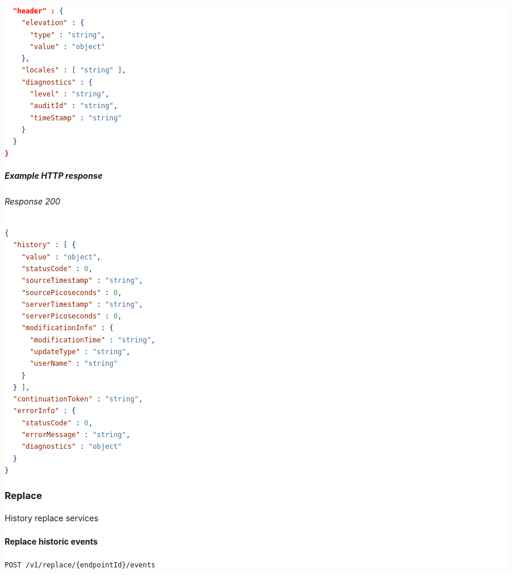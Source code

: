 ```json
  "header" : {
    "elevation" : {
      "type" : "string",
      "value" : "object"
    },
    "locales" : [ "string" ],
    "diagnostics" : {
      "level" : "string",
      "auditId" : "string",
      "timeStamp" : "string"
    }
  }
}
```


##### Example HTTP response

###### Response 200
```json
{
  "history" : [ {
    "value" : "object",
    "statusCode" : 0,
    "sourceTimestamp" : "string",
    "sourcePicoseconds" : 0,
    "serverTimestamp" : "string",
    "serverPicoseconds" : 0,
    "modificationInfo" : {
      "modificationTime" : "string",
      "updateType" : "string",
      "userName" : "string"
    }
  } ],
  "continuationToken" : "string",
  "errorInfo" : {
    "statusCode" : 0,
    "errorMessage" : "string",
    "diagnostics" : "object"
  }
}
```


<a name="replace_resource"></a>
### Replace
History replace services


<a name="historyreplaceevents"></a>
#### Replace historic events
```
POST /v1/replace/{endpointId}/events
```
